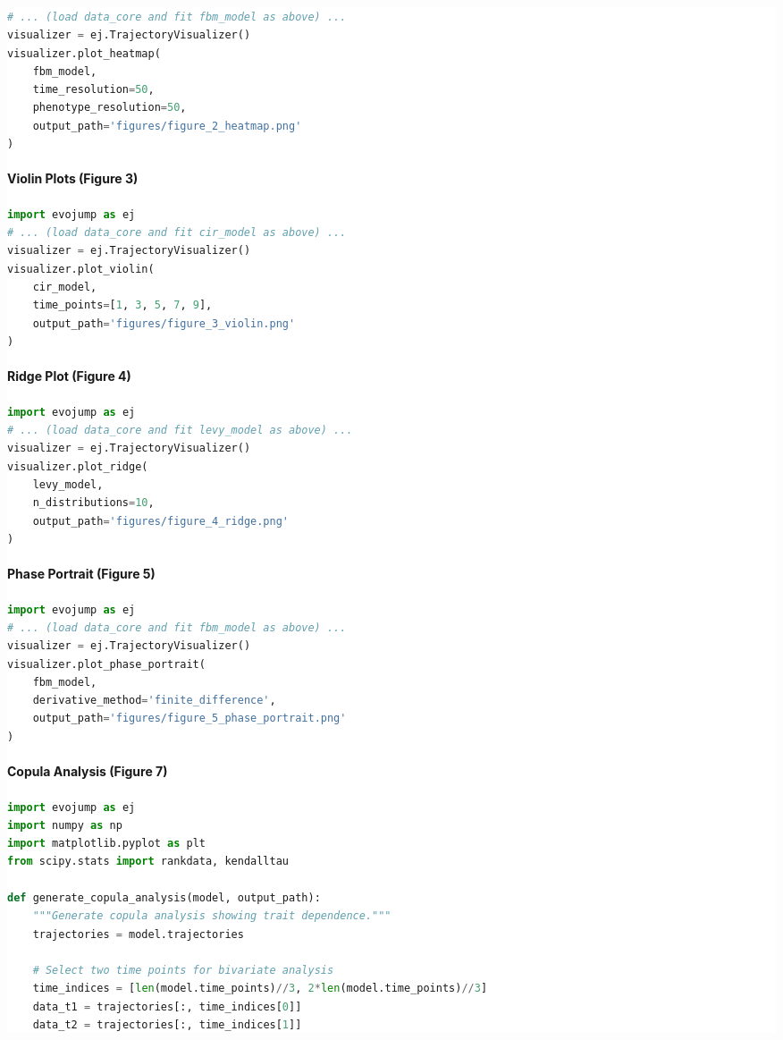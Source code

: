 ```python
# ... (load data_core and fit fbm_model as above) ...
visualizer = ej.TrajectoryVisualizer()
visualizer.plot_heatmap(
    fbm_model,
    time_resolution=50,
    phenotype_resolution=50,
    output_path='figures/figure_2_heatmap.png'
)
```

#### Violin Plots (Figure 3)

```python
import evojump as ej
# ... (load data_core and fit cir_model as above) ...
visualizer = ej.TrajectoryVisualizer()
visualizer.plot_violin(
    cir_model,
    time_points=[1, 3, 5, 7, 9],
    output_path='figures/figure_3_violin.png'
)
```

#### Ridge Plot (Figure 4)

```python
import evojump as ej
# ... (load data_core and fit levy_model as above) ...
visualizer = ej.TrajectoryVisualizer()
visualizer.plot_ridge(
    levy_model,
    n_distributions=10,
    output_path='figures/figure_4_ridge.png'
)
```

#### Phase Portrait (Figure 5)

```python
import evojump as ej
# ... (load data_core and fit fbm_model as above) ...
visualizer = ej.TrajectoryVisualizer()
visualizer.plot_phase_portrait(
    fbm_model,
    derivative_method='finite_difference',
    output_path='figures/figure_5_phase_portrait.png'
)
```

#### Copula Analysis (Figure 7)

```python
import evojump as ej
import numpy as np
import matplotlib.pyplot as plt
from scipy.stats import rankdata, kendalltau

def generate_copula_analysis(model, output_path):
    """Generate copula analysis showing trait dependence."""
    trajectories = model.trajectories

    # Select two time points for bivariate analysis
    time_indices = [len(model.time_points)//3, 2*len(model.time_points)//3]
    data_t1 = trajectories[:, time_indices[0]]
    data_t2 = trajectories[:, time_indices[1]]

```